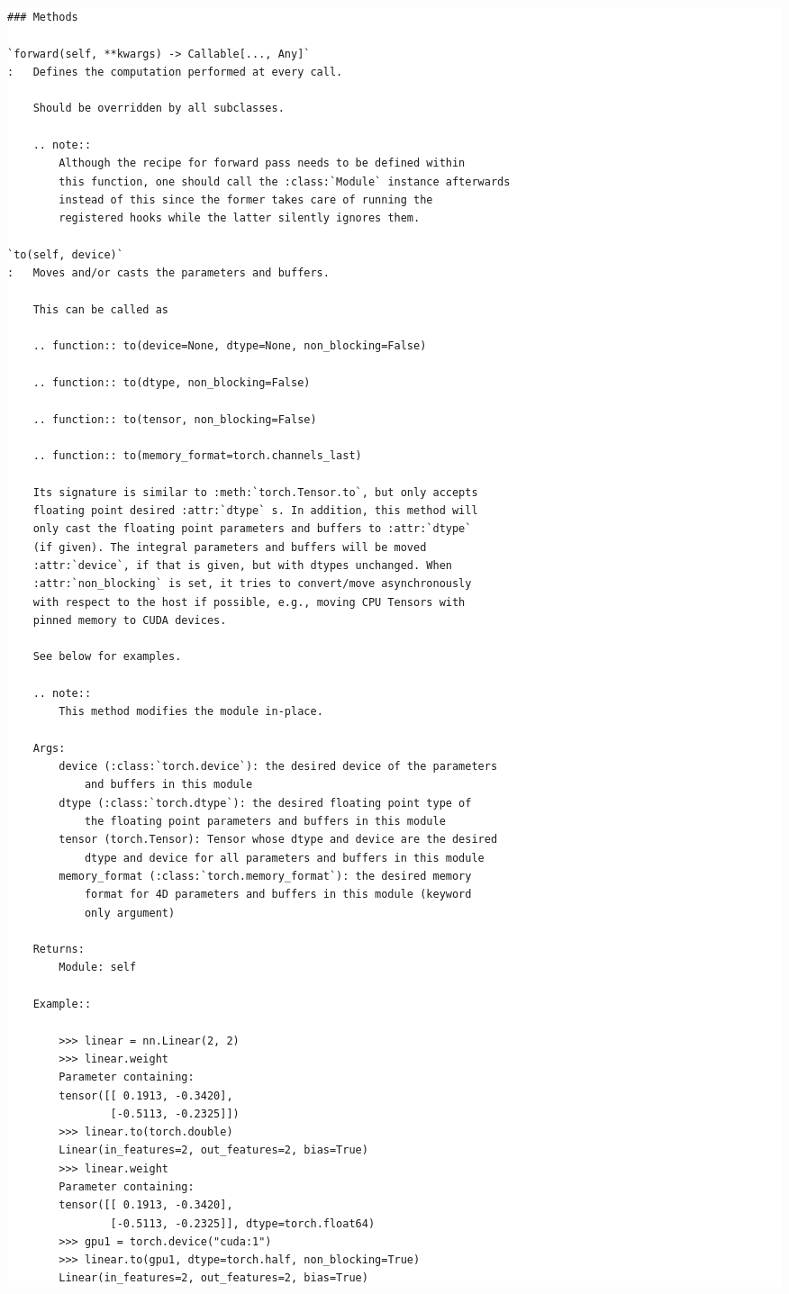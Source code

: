     ### Methods

    `forward(self, **kwargs) ‑> Callable[..., Any]`
    :   Defines the computation performed at every call.
        
        Should be overridden by all subclasses.
        
        .. note::
            Although the recipe for forward pass needs to be defined within
            this function, one should call the :class:`Module` instance afterwards
            instead of this since the former takes care of running the
            registered hooks while the latter silently ignores them.

    `to(self, device)`
    :   Moves and/or casts the parameters and buffers.
        
        This can be called as
        
        .. function:: to(device=None, dtype=None, non_blocking=False)
        
        .. function:: to(dtype, non_blocking=False)
        
        .. function:: to(tensor, non_blocking=False)
        
        .. function:: to(memory_format=torch.channels_last)
        
        Its signature is similar to :meth:`torch.Tensor.to`, but only accepts
        floating point desired :attr:`dtype` s. In addition, this method will
        only cast the floating point parameters and buffers to :attr:`dtype`
        (if given). The integral parameters and buffers will be moved
        :attr:`device`, if that is given, but with dtypes unchanged. When
        :attr:`non_blocking` is set, it tries to convert/move asynchronously
        with respect to the host if possible, e.g., moving CPU Tensors with
        pinned memory to CUDA devices.
        
        See below for examples.
        
        .. note::
            This method modifies the module in-place.
        
        Args:
            device (:class:`torch.device`): the desired device of the parameters
                and buffers in this module
            dtype (:class:`torch.dtype`): the desired floating point type of
                the floating point parameters and buffers in this module
            tensor (torch.Tensor): Tensor whose dtype and device are the desired
                dtype and device for all parameters and buffers in this module
            memory_format (:class:`torch.memory_format`): the desired memory
                format for 4D parameters and buffers in this module (keyword
                only argument)
        
        Returns:
            Module: self
        
        Example::
        
            >>> linear = nn.Linear(2, 2)
            >>> linear.weight
            Parameter containing:
            tensor([[ 0.1913, -0.3420],
                    [-0.5113, -0.2325]])
            >>> linear.to(torch.double)
            Linear(in_features=2, out_features=2, bias=True)
            >>> linear.weight
            Parameter containing:
            tensor([[ 0.1913, -0.3420],
                    [-0.5113, -0.2325]], dtype=torch.float64)
            >>> gpu1 = torch.device("cuda:1")
            >>> linear.to(gpu1, dtype=torch.half, non_blocking=True)
            Linear(in_features=2, out_features=2, bias=True)